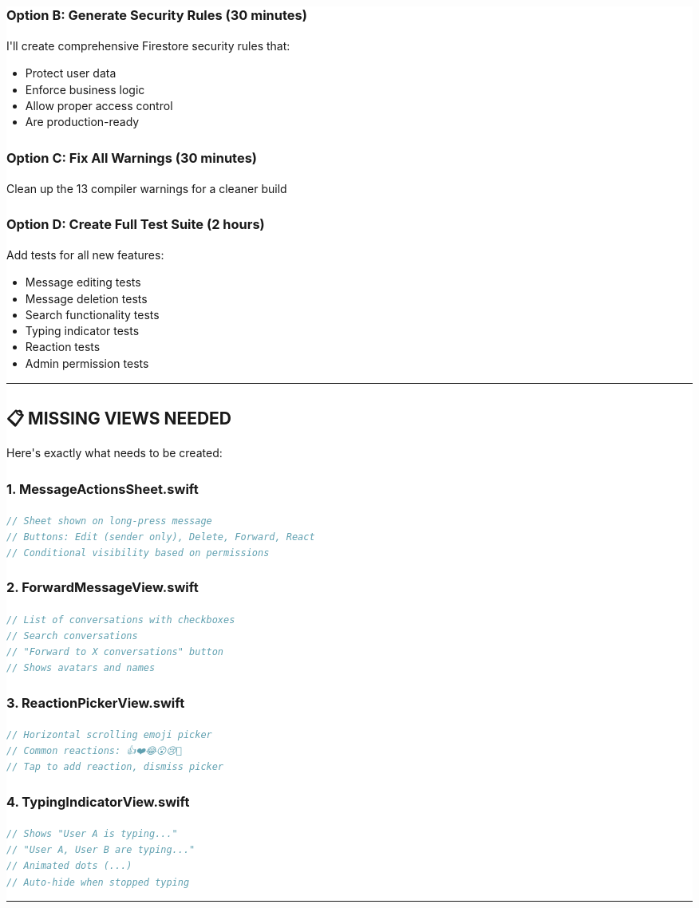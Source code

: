 ### Option B: Generate Security Rules (30 minutes)
I'll create comprehensive Firestore security rules that:
- Protect user data
- Enforce business logic
- Allow proper access control
- Are production-ready

### Option C: Fix All Warnings (30 minutes)
Clean up the 13 compiler warnings for a cleaner build

### Option D: Create Full Test Suite (2 hours)
Add tests for all new features:
- Message editing tests
- Message deletion tests
- Search functionality tests
- Typing indicator tests
- Reaction tests
- Admin permission tests

---

## 📋 MISSING VIEWS NEEDED

Here's exactly what needs to be created:

### 1. MessageActionsSheet.swift
```swift
// Sheet shown on long-press message
// Buttons: Edit (sender only), Delete, Forward, React
// Conditional visibility based on permissions
```

### 2. ForwardMessageView.swift
```swift
// List of conversations with checkboxes
// Search conversations
// "Forward to X conversations" button
// Shows avatars and names
```

### 3. ReactionPickerView.swift
```swift
// Horizontal scrolling emoji picker
// Common reactions: 👍❤️😂😮😢🙏
// Tap to add reaction, dismiss picker
```

### 4. TypingIndicatorView.swift
```swift
// Shows "User A is typing..."
// "User A, User B are typing..."
// Animated dots (...)
// Auto-hide when stopped typing
```

---